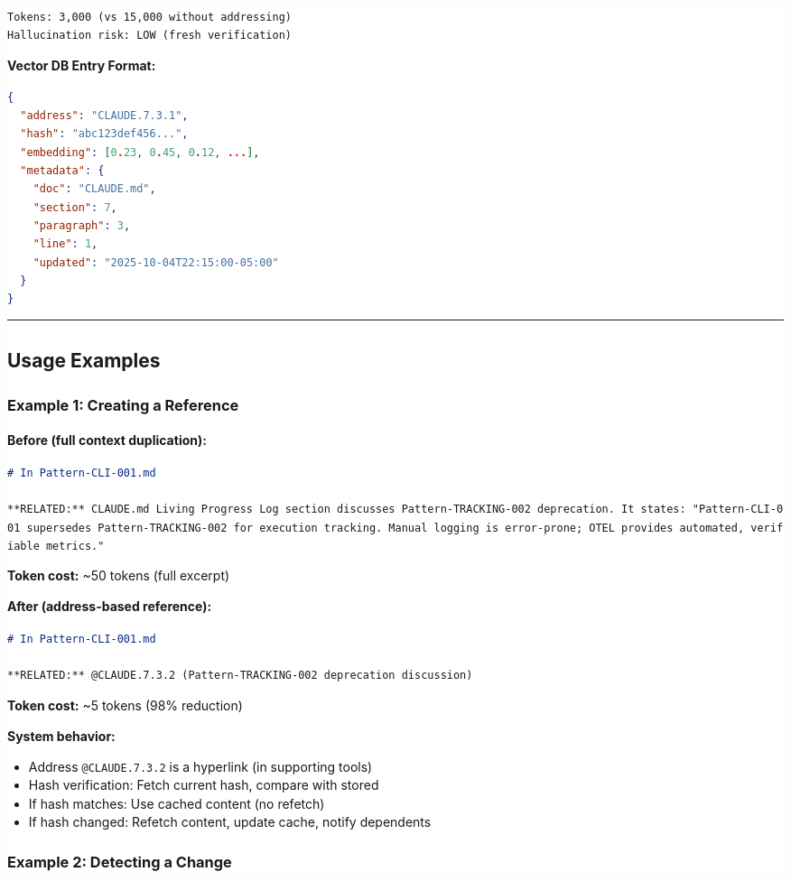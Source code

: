 ```
Tokens: 3,000 (vs 15,000 without addressing)
Hallucination risk: LOW (fresh verification)
```

**Vector DB Entry Format:**

```json
{
  "address": "CLAUDE.7.3.1",
  "hash": "abc123def456...",
  "embedding": [0.23, 0.45, 0.12, ...],
  "metadata": {
    "doc": "CLAUDE.md",
    "section": 7,
    "paragraph": 3,
    "line": 1,
    "updated": "2025-10-04T22:15:00-05:00"
  }
}
```

---

## Usage Examples

### Example 1: Creating a Reference

**Before (full context duplication):**
```markdown
# In Pattern-CLI-001.md

**RELATED:** CLAUDE.md Living Progress Log section discusses Pattern-TRACKING-002 deprecation. It states: "Pattern-CLI-001 supersedes Pattern-TRACKING-002 for execution tracking. Manual logging is error-prone; OTEL provides automated, verifiable metrics."
```

**Token cost:** ~50 tokens (full excerpt)

**After (address-based reference):**
```markdown
# In Pattern-CLI-001.md

**RELATED:** @CLAUDE.7.3.2 (Pattern-TRACKING-002 deprecation discussion)
```

**Token cost:** ~5 tokens (98% reduction)

**System behavior:**
- Address `@CLAUDE.7.3.2` is a hyperlink (in supporting tools)
- Hash verification: Fetch current hash, compare with stored
- If hash matches: Use cached content (no refetch)
- If hash changed: Refetch content, update cache, notify dependents

### Example 2: Detecting a Change
